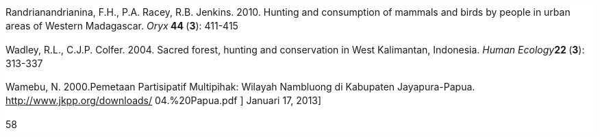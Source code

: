 <p><span class="font7">Randrianandrianina, F.H., P.A. Racey, R.B. Jenkins. 2010. Hunting and consumption of mammals and birds by people in urban areas of Western Madagascar. </span><span class="font7" style="font-style:italic;">Oryx</span><span class="font7" style="font-weight:bold;"> 44 </span><span class="font7">(</span><span class="font7" style="font-weight:bold;">3</span><span class="font7">): 411-415</span></p>
<p><span class="font7">Wadley, R.L., C.J.P. Colfer. 2004. Sacred forest, hunting and conservation in West Kalimantan, Indonesia. </span><span class="font7" style="font-style:italic;">Human Ecology</span><span class="font7" style="font-weight:bold;">22 </span><span class="font7">(</span><span class="font7" style="font-weight:bold;">3</span><span class="font7">): 313-337</span></p>
<p><span class="font7">Wamebu, N. 2000.Pemetaan Partisipatif Multipihak: Wilayah Nambluong di Kabupaten Jayapura-Papua. </span><a href="http://www.jkpp.org/downloads/"><span class="font8">http://www.jkpp.org/downloads/</span></a><span class="font8"> 04.%20Papua.pdf </span><span class="font7">] Januari 17, 2013]</span></p>
<p><span class="font3">58</span></p>